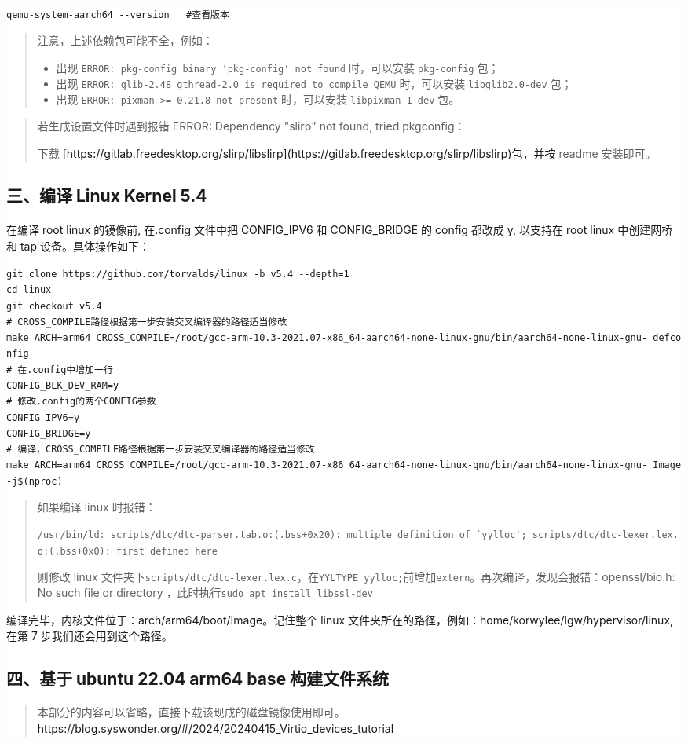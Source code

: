 ```
qemu-system-aarch64 --version   #查看版本
```

> 注意，上述依赖包可能不全，例如：
>
> - 出现 `ERROR: pkg-config binary 'pkg-config' not found` 时，可以安装 `pkg-config` 包；
> - 出现 `ERROR: glib-2.48 gthread-2.0 is required to compile QEMU` 时，可以安装 `libglib2.0-dev` 包；
> - 出现 `ERROR: pixman >= 0.21.8 not present` 时，可以安装 `libpixman-1-dev` 包。

> 若生成设置文件时遇到报错 ERROR: Dependency "slirp" not found, tried pkgconfig：
>
> 下载 [https://gitlab.freedesktop.org/slirp/libslirp](https://gitlab.freedesktop.org/slirp/libslirp)包，并按 readme 安装即可。

## 三、编译 Linux Kernel 5.4

在编译 root linux 的镜像前, 在.config 文件中把 CONFIG_IPV6 和 CONFIG_BRIDGE 的 config 都改成 y, 以支持在 root linux 中创建网桥和 tap 设备。具体操作如下：

```
git clone https://github.com/torvalds/linux -b v5.4 --depth=1
cd linux
git checkout v5.4
# CROSS_COMPILE路径根据第一步安装交叉编译器的路径适当修改
make ARCH=arm64 CROSS_COMPILE=/root/gcc-arm-10.3-2021.07-x86_64-aarch64-none-linux-gnu/bin/aarch64-none-linux-gnu- defconfig
# 在.config中增加一行
CONFIG_BLK_DEV_RAM=y
# 修改.config的两个CONFIG参数
CONFIG_IPV6=y
CONFIG_BRIDGE=y
# 编译，CROSS_COMPILE路径根据第一步安装交叉编译器的路径适当修改
make ARCH=arm64 CROSS_COMPILE=/root/gcc-arm-10.3-2021.07-x86_64-aarch64-none-linux-gnu/bin/aarch64-none-linux-gnu- Image -j$(nproc)
```

> 如果编译 linux 时报错：
>
> ```
> /usr/bin/ld: scripts/dtc/dtc-parser.tab.o:(.bss+0x20): multiple definition of `yylloc'; scripts/dtc/dtc-lexer.lex.o:(.bss+0x0): first defined here
> ```
>
> 则修改 linux 文件夹下`scripts/dtc/dtc-lexer.lex.c`，在`YYLTYPE yylloc;`前增加`extern`。再次编译，发现会报错：openssl/bio.h: No such file or directory ，此时执行`sudo apt install libssl-dev`

编译完毕，内核文件位于：arch/arm64/boot/Image。记住整个 linux 文件夹所在的路径，例如：home/korwylee/lgw/hypervisor/linux, 在第 7 步我们还会用到这个路径。

## 四、基于 ubuntu 22.04 arm64 base 构建文件系统

> 本部分的内容可以省略，直接下载该现成的磁盘镜像使用即可。https://blog.syswonder.org/#/2024/20240415_Virtio_devices_tutorial
